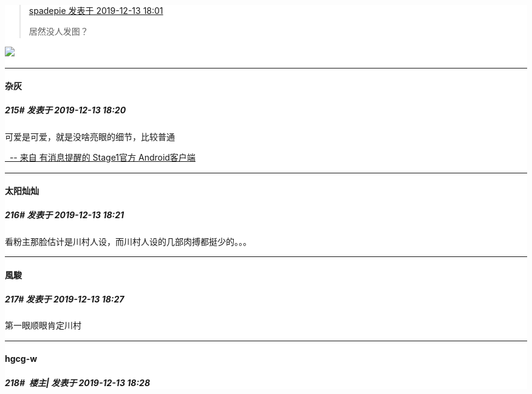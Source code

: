 

<blockquote><a href="httphttps://bbs.saraba1st.com/2b/forum.php?mod=redirect&amp;goto=findpost&amp;pid=45851090&amp;ptid=1860852" target="_blank">spadepie 发表于 2019-12-13 18:01</a>

居然没人发图？</blockquote>
<img src="http://wx3.sinaimg.cn/bmiddle/9657fdc2gy1g9v8eo9g6nj20730art9h.jpg" referrerpolicy="no-referrer">







-----

####  杂灰  
##### 215#       发表于 2019-12-13 18:20




可爱是可爱，就是没啥亮眼的细节，比较普通

[  -- 来自 有消息提醒的 Stage1官方 Android客户端](https://www.coolapk.com/apk/140634)







-----

####  太阳灿灿  
##### 216#       发表于 2019-12-13 18:21




看粉主那脸估计是川村人设，而川村人设的几部肉搏都挺少的。。。







-----

####  風駿  
##### 217#       发表于 2019-12-13 18:27




第一眼顺眼肯定川村







-----

####  hgcg-w  
##### 218#         楼主| 发表于 2019-12-13 18:28
